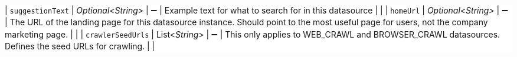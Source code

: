 | `suggestionText`                                                                                                                                                                                                                                                                                                                                                                                           | *Optional\<String>*                                                                                                                                                                                                                                                                                                                                                                                        | :heavy_minus_sign:                                                                                                                                                                                                                                                                                                                                                                                         | Example text for what to search for in this datasource                                                                                                                                                                                                                                                                                                                                                     |                                                                                                                                                                                                                                                                                                                                                                                                            |
| `homeUrl`                                                                                                                                                                                                                                                                                                                                                                                                  | *Optional\<String>*                                                                                                                                                                                                                                                                                                                                                                                        | :heavy_minus_sign:                                                                                                                                                                                                                                                                                                                                                                                         | The URL of the landing page for this datasource instance. Should point to the most useful page for users, not the company marketing page.                                                                                                                                                                                                                                                                  |                                                                                                                                                                                                                                                                                                                                                                                                            |
| `crawlerSeedUrls`                                                                                                                                                                                                                                                                                                                                                                                          | List\<*String*>                                                                                                                                                                                                                                                                                                                                                                                            | :heavy_minus_sign:                                                                                                                                                                                                                                                                                                                                                                                         | This only applies to WEB_CRAWL and BROWSER_CRAWL datasources. Defines the seed URLs for crawling.                                                                                                                                                                                                                                                                                                          |                                                                                                                                                                                                                                                                                                                                                                                                            |